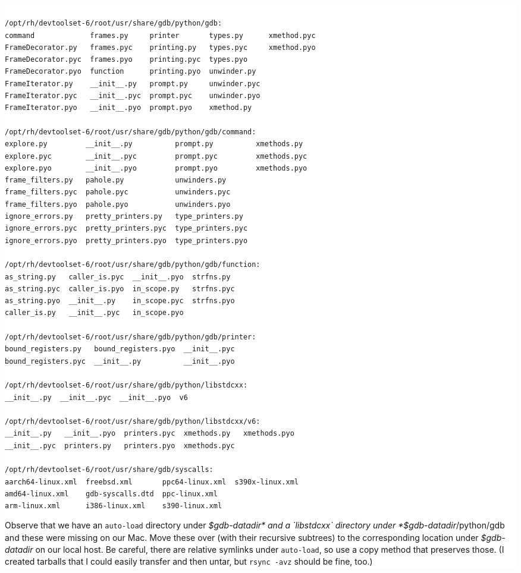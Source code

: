 ```

/opt/rh/devtoolset-6/root/usr/share/gdb/python/gdb:
command             frames.py     printer       types.py      xmethod.pyc
FrameDecorator.py   frames.pyc    printing.py   types.pyc     xmethod.pyo
FrameDecorator.pyc  frames.pyo    printing.pyc  types.pyo
FrameDecorator.pyo  function      printing.pyo  unwinder.py
FrameIterator.py    __init__.py   prompt.py     unwinder.pyc
FrameIterator.pyc   __init__.pyc  prompt.pyc    unwinder.pyo
FrameIterator.pyo   __init__.pyo  prompt.pyo    xmethod.py

/opt/rh/devtoolset-6/root/usr/share/gdb/python/gdb/command:
explore.py         __init__.py          prompt.py          xmethods.py
explore.pyc        __init__.pyc         prompt.pyc         xmethods.pyc
explore.pyo        __init__.pyo         prompt.pyo         xmethods.pyo
frame_filters.py   pahole.py            unwinders.py
frame_filters.pyc  pahole.pyc           unwinders.pyc
frame_filters.pyo  pahole.pyo           unwinders.pyo
ignore_errors.py   pretty_printers.py   type_printers.py
ignore_errors.pyc  pretty_printers.pyc  type_printers.pyc
ignore_errors.pyo  pretty_printers.pyo  type_printers.pyo

/opt/rh/devtoolset-6/root/usr/share/gdb/python/gdb/function:
as_string.py   caller_is.pyc  __init__.pyo  strfns.py
as_string.pyc  caller_is.pyo  in_scope.py   strfns.pyc
as_string.pyo  __init__.py    in_scope.pyc  strfns.pyo
caller_is.py   __init__.pyc   in_scope.pyo

/opt/rh/devtoolset-6/root/usr/share/gdb/python/gdb/printer:
bound_registers.py   bound_registers.pyo  __init__.pyc
bound_registers.pyc  __init__.py          __init__.pyo

/opt/rh/devtoolset-6/root/usr/share/gdb/python/libstdcxx:
__init__.py  __init__.pyc  __init__.pyo  v6

/opt/rh/devtoolset-6/root/usr/share/gdb/python/libstdcxx/v6:
__init__.py   __init__.pyo  printers.pyc  xmethods.py   xmethods.pyo
__init__.pyc  printers.py   printers.pyo  xmethods.pyc

/opt/rh/devtoolset-6/root/usr/share/gdb/syscalls:
aarch64-linux.xml  freebsd.xml       ppc64-linux.xml  s390x-linux.xml
amd64-linux.xml    gdb-syscalls.dtd  ppc-linux.xml
arm-linux.xml      i386-linux.xml    s390-linux.xml
```

Observe that we have an `auto-load` directory under *$gdb-datadir* and a
`libstdcxx` directory under *$gdb-datadir*/python/gdb and these were
missing on our Mac. Move these over (with their recursive subtrees) to
the corresponding location under *$gdb-datadir* on our local host. Be
careful, there are relative symlinks under `auto-load`, so use a copy
method that preserves those. (I created tarballs that I could easily
transfer and then untar, but `rsync -avz` should be fine, too.)

